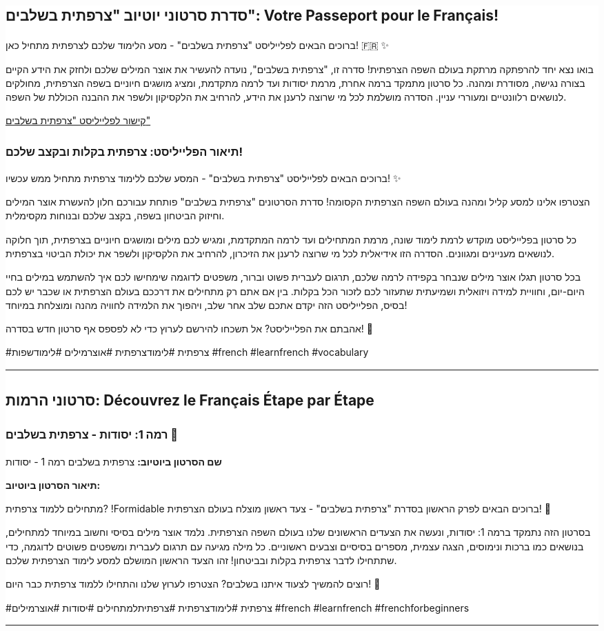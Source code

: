 ## סדרת סרטוני יוטיוב "צרפתית בשלבים":  Votre Passeport pour le Français!

ברוכים הבאים לפלייליסט "צרפתית בשלבים" -  מסע הלימוד שלכם לצרפתית מתחיל כאן!  🇫🇷 ✨

בואו נצא יחד להרפתקה מרתקת בעולם השפה הצרפתית! סדרה זו, "צרפתית בשלבים",  נועדה להעשיר את אוצר המילים שלכם ולחזק את הידע הקיים בצורה נגישה,  מסודרת ומהנה. כל סרטון מתמקד ברמה אחרת,  מרמת יסודות ועד לרמה מתקדמת,  ומציג מושגים חיוניים בשפה הצרפתית,  מחולקים לנושאים רלוונטיים ומעוררי עניין.  הסדרה מושלמת לכל מי שרוצה לרענן את הידע, להרחיב את הלקסיקון ולשפר את ההבנה הכוללת של השפה.

[קישור לפלייליסט "צרפתית בשלבים"](https://www.youtube.com/playlist?list=YOUR_FRENCH_PLAYLIST_ID_HERE)

### תיאור הפלייליסט: צרפתית בקלות ובקצב שלכם!

ברוכים הבאים לפלייליסט "צרפתית בשלבים" -  המסע שלכם ללימוד צרפתית מתחיל ממש עכשיו! ✨

הצטרפו אלינו למסע קליל ומהנה בעולם השפה הצרפתית הקסומה! סדרת הסרטונים "צרפתית בשלבים" פותחת עבורכם חלון להעשרת אוצר המילים וחיזוק הביטחון בשפה,  בקצב שלכם ובנוחות מקסימלית.

כל סרטון בפלייליסט מוקדש לרמת לימוד שונה,  מרמת המתחילים ועד לרמה המתקדמת,  ומגיש לכם מילים ומושגים חיוניים בצרפתית,  תוך חלוקה לנושאים מעניינים ומגוונים.  הסדרה הזו אידיאלית לכל מי שרוצה לרענן את הזיכרון, להרחיב את הלקסיקון ולשפר את יכולת הביטוי בצרפתית.

בכל סרטון תגלו אוצר מילים שנבחר בקפידה לרמה שלכם, תרגום לעברית פשוט וברור, משפטים לדוגמה שימחישו לכם איך להשתמש במילים בחיי היום-יום,  וחוויית למידה ויזואלית ושמיעתית שתעזור לכם לזכור הכל בקלות.  בין אם אתם רק מתחילים את דרככם בעולם הצרפתית או שכבר יש לכם בסיס,  הפלייליסט הזה יקדם אתכם שלב אחר שלב,  ויהפוך את הלמידה לחוויה מהנה ומוצלחת במיוחד!

אהבתם את הפלייליסט? אל תשכחו להירשם לערוץ כדי לא לפספס אף סרטון חדש בסדרה! 🔔

#צרפתית #לימודצרפתית #אוצרמילים #לימודשפות #french #learnfrench #vocabulary

---

## סרטוני הרמות:  Découvrez le Français Étape par Étape

### רמה 1: יסודות - צרפתית בשלבים 🧱

**שם הסרטון ביוטיוב:** צרפתית בשלבים רמה 1 - יסודות

**תיאור הסרטון ביוטיוב:**

מתחילים ללמוד צרפתית?  !Formidable ברוכים הבאים לפרק הראשון בסדרת "צרפתית בשלבים" -  צעד ראשון מוצלח בעולם הצרפתית! 🚀

בסרטון הזה נתמקד ברמה 1: יסודות, ונעשה את הצעדים הראשונים שלנו בעולם השפה הצרפתית.  נלמד אוצר מילים בסיסי וחשוב במיוחד למתחילים, בנושאים כמו ברכות ונימוסים,  הצגה עצמית, מספרים בסיסיים וצבעים ראשוניים. כל מילה מגיעה עם תרגום לעברית ומשפטים פשוטים לדוגמה,  כדי שתתחילו לדבר צרפתית בקלות ובביטחון!  זהו הצעד הראשון המושלם למסע לימוד הצרפתית שלכם.

רוצים להמשיך לצעוד איתנו בשלבים? הצטרפו לערוץ שלנו והתחילו ללמוד צרפתית כבר היום! 🔔

#צרפתית #לימודצרפתית #צרפתיתלמתחילים #יסודות #אוצרמילים #french #learnfrench #frenchforbeginners

---

